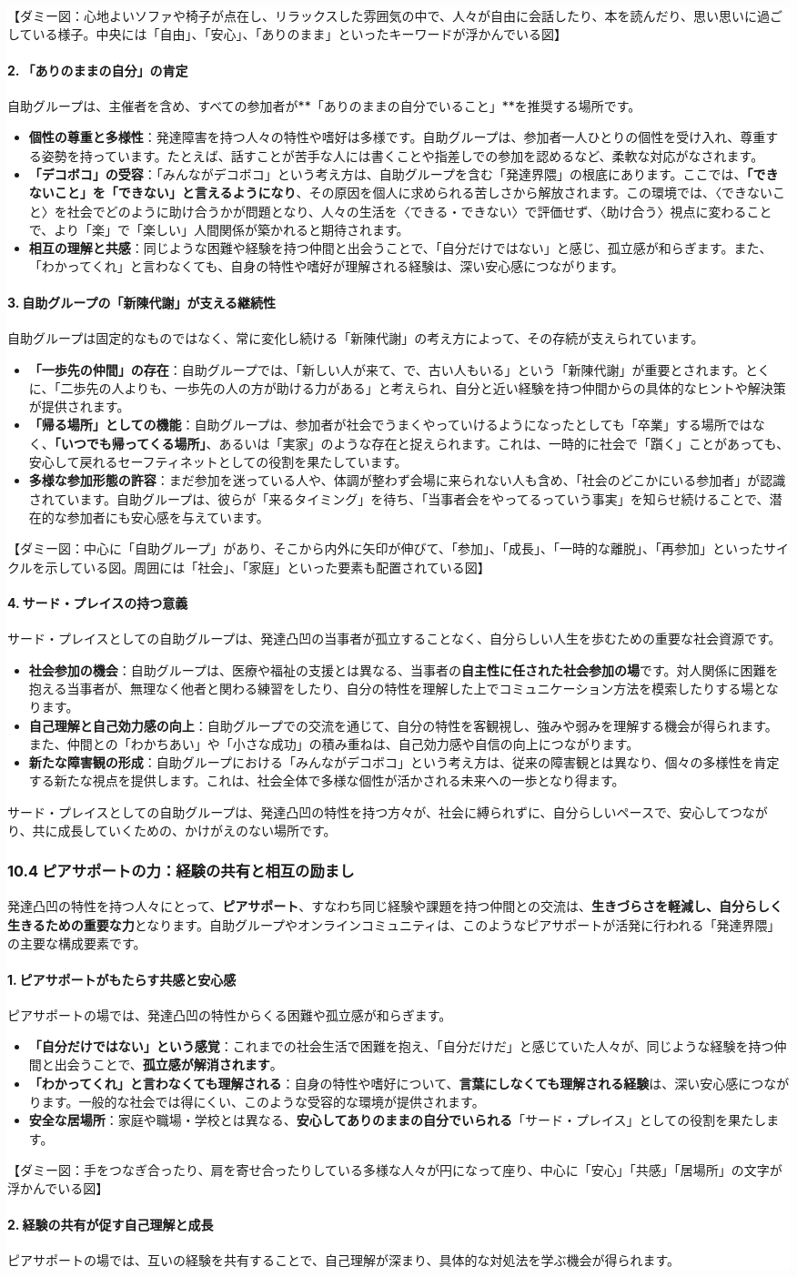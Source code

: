 【ダミー図：心地よいソファや椅子が点在し、リラックスした雰囲気の中で、人々が自由に会話したり、本を読んだり、思い思いに過ごしている様子。中央には「自由」、「安心」、「ありのまま」といったキーワードが浮かんでいる図】

#### 2. 「ありのままの自分」の肯定
自助グループは、主催者を含め、すべての参加者が**「ありのままの自分でいること」**を推奨する場所です。

*   **個性の尊重と多様性**：発達障害を持つ人々の特性や嗜好は多様です。自助グループは、参加者一人ひとりの個性を受け入れ、尊重する姿勢を持っています。たとえば、話すことが苦手な人には書くことや指差しでの参加を認めるなど、柔軟な対応がなされます。
*   **「デコボコ」の受容**：「みんながデコボコ」という考え方は、自助グループを含む「発達界隈」の根底にあります。ここでは、**「できないこと」を「できない」と言えるようになり**、その原因を個人に求められる苦しさから解放されます。この環境では、〈できないこと〉を社会でどのように助け合うかが問題となり、人々の生活を〈できる・できない〉で評価せず、〈助け合う〉視点に変わることで、より「楽」で「楽しい」人間関係が築かれると期待されます。
*   **相互の理解と共感**：同じような困難や経験を持つ仲間と出会うことで、「自分だけではない」と感じ、孤立感が和らぎます。また、「わかってくれ」と言わなくても、自身の特性や嗜好が理解される経験は、深い安心感につながります。

#### 3. 自助グループの「新陳代謝」が支える継続性
自助グループは固定的なものではなく、常に変化し続ける「新陳代謝」の考え方によって、その存続が支えられています。

*   **「一歩先の仲間」の存在**：自助グループでは、「新しい人が来て、で、古い人もいる」という「新陳代謝」が重要とされます。とくに、「二歩先の人よりも、一歩先の人の方が助ける力がある」と考えられ、自分と近い経験を持つ仲間からの具体的なヒントや解決策が提供されます。
*   **「帰る場所」としての機能**：自助グループは、参加者が社会でうまくやっていけるようになったとしても「卒業」する場所ではなく、**「いつでも帰ってくる場所」**、あるいは「実家」のような存在と捉えられます。これは、一時的に社会で「躓く」ことがあっても、安心して戻れるセーフティネットとしての役割を果たしています。
*   **多様な参加形態の許容**：まだ参加を迷っている人や、体調が整わず会場に来られない人も含め、「社会のどこかにいる参加者」が認識されています。自助グループは、彼らが「来るタイミング」を待ち、「当事者会をやってるっていう事実」を知らせ続けることで、潜在的な参加者にも安心感を与えています。

【ダミー図：中心に「自助グループ」があり、そこから内外に矢印が伸びて、「参加」、「成長」、「一時的な離脱」、「再参加」といったサイクルを示している図。周囲には「社会」、「家庭」といった要素も配置されている図】

#### 4. サード・プレイスの持つ意義
サード・プレイスとしての自助グループは、発達凸凹の当事者が孤立することなく、自分らしい人生を歩むための重要な社会資源です。

*   **社会参加の機会**：自助グループは、医療や福祉の支援とは異なる、当事者の**自主性に任された社会参加の場**です。対人関係に困難を抱える当事者が、無理なく他者と関わる練習をしたり、自分の特性を理解した上でコミュニケーション方法を模索したりする場となります。
*   **自己理解と自己効力感の向上**：自助グループでの交流を通じて、自分の特性を客観視し、強みや弱みを理解する機会が得られます。また、仲間との「わかちあい」や「小さな成功」の積み重ねは、自己効力感や自信の向上につながります。
*   **新たな障害観の形成**：自助グループにおける「みんながデコボコ」という考え方は、従来の障害観とは異なり、個々の多様性を肯定する新たな視点を提供します。これは、社会全体で多様な個性が活かされる未来への一歩となり得ます。

サード・プレイスとしての自助グループは、発達凸凹の特性を持つ方々が、社会に縛られずに、自分らしいペースで、安心してつながり、共に成長していくための、かけがえのない場所です。


### 10.4 ピアサポートの力：経験の共有と相互の励まし

発達凸凹の特性を持つ人々にとって、**ピアサポート**、すなわち同じ経験や課題を持つ仲間との交流は、**生きづらさを軽減し、自分らしく生きるための重要な力**となります。自助グループやオンラインコミュニティは、このようなピアサポートが活発に行われる「発達界隈」の主要な構成要素です。

#### 1. ピアサポートがもたらす共感と安心感
ピアサポートの場では、発達凸凹の特性からくる困難や孤立感が和らぎます。

*   **「自分だけではない」という感覚**：これまでの社会生活で困難を抱え、「自分だけだ」と感じていた人々が、同じような経験を持つ仲間と出会うことで、**孤立感が解消されます**。
*   **「わかってくれ」と言わなくても理解される**：自身の特性や嗜好について、**言葉にしなくても理解される経験**は、深い安心感につながります。一般的な社会では得にくい、このような受容的な環境が提供されます。
*   **安全な居場所**：家庭や職場・学校とは異なる、**安心してありのままの自分でいられる**「サード・プレイス」としての役割を果たします。

【ダミー図：手をつなぎ合ったり、肩を寄せ合ったりしている多様な人々が円になって座り、中心に「安心」「共感」「居場所」の文字が浮かんでいる図】

#### 2. 経験の共有が促す自己理解と成長
ピアサポートの場では、互いの経験を共有することで、自己理解が深まり、具体的な対処法を学ぶ機会が得られます。
